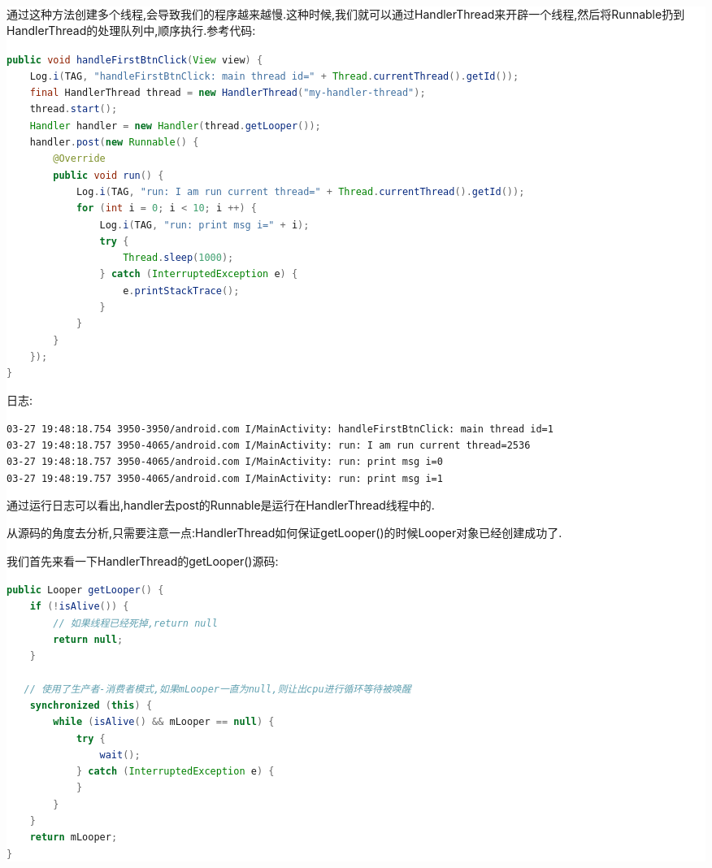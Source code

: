 通过这种方法创建多个线程,会导致我们的程序越来越慢.这种时候,我们就可以通过HandlerThread来开辟一个线程,然后将Runnable扔到HandlerThread的处理队列中,顺序执行.参考代码:

```java
public void handleFirstBtnClick(View view) {
    Log.i(TAG, "handleFirstBtnClick: main thread id=" + Thread.currentThread().getId());
    final HandlerThread thread = new HandlerThread("my-handler-thread");
    thread.start();
    Handler handler = new Handler(thread.getLooper());
    handler.post(new Runnable() {
        @Override
        public void run() {
            Log.i(TAG, "run: I am run current thread=" + Thread.currentThread().getId());
            for (int i = 0; i < 10; i ++) {
                Log.i(TAG, "run: print msg i=" + i);
                try {
                    Thread.sleep(1000);
                } catch (InterruptedException e) {
                    e.printStackTrace();
                }
            }
        }
    });
}
```

日志:
```text
03-27 19:48:18.754 3950-3950/android.com I/MainActivity: handleFirstBtnClick: main thread id=1
03-27 19:48:18.757 3950-4065/android.com I/MainActivity: run: I am run current thread=2536
03-27 19:48:18.757 3950-4065/android.com I/MainActivity: run: print msg i=0
03-27 19:48:19.757 3950-4065/android.com I/MainActivity: run: print msg i=1
```

通过运行日志可以看出,handler去post的Runnable是运行在HandlerThread线程中的.

从源码的角度去分析,只需要注意一点:HandlerThread如何保证getLooper()的时候Looper对象已经创建成功了.

我们首先来看一下HandlerThread的getLooper()源码:
```java
public Looper getLooper() {
    if (!isAlive()) {
        // 如果线程已经死掉,return null
        return null;
    }
    
   // 使用了生产者-消费者模式,如果mLooper一直为null,则让出cpu进行循环等待被唤醒
    synchronized (this) {
        while (isAlive() && mLooper == null) {
            try {
                wait();
            } catch (InterruptedException e) {
            }
        }
    }
    return mLooper;
}
```
